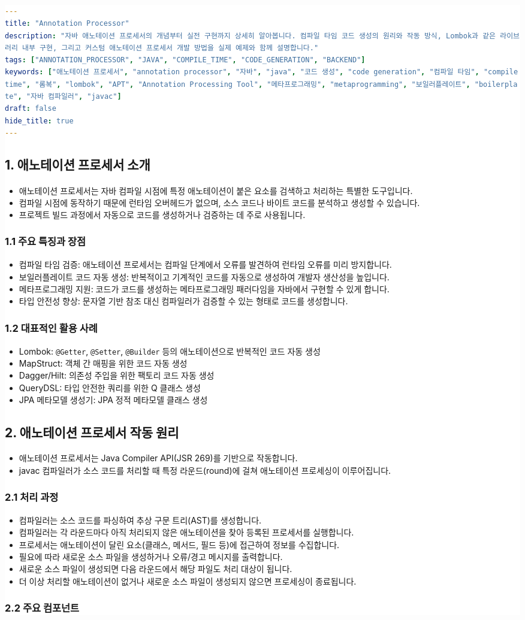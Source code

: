 ```yaml
---
title: "Annotation Processor"
description: "자바 애노테이션 프로세서의 개념부터 실전 구현까지 상세히 알아봅니다. 컴파일 타임 코드 생성의 원리와 작동 방식, Lombok과 같은 라이브러리 내부 구현, 그리고 커스텀 애노테이션 프로세서 개발 방법을 실제 예제와 함께 설명합니다."
tags: ["ANNOTATION_PROCESSOR", "JAVA", "COMPILE_TIME", "CODE_GENERATION", "BACKEND"]
keywords: ["애노테이션 프로세서", "annotation processor", "자바", "java", "코드 생성", "code generation", "컴파일 타임", "compile time", "롬복", "lombok", "APT", "Annotation Processing Tool", "메타프로그래밍", "metaprogramming", "보일러플레이트", "boilerplate", "자바 컴파일러", "javac"]
draft: false
hide_title: true
---
```


## 1. 애노테이션 프로세서 소개

- 애노테이션 프로세서는 자바 컴파일 시점에 특정 애노테이션이 붙은 요소를 검색하고 처리하는 특별한 도구입니다.
- 컴파일 시점에 동작하기 때문에 런타임 오버헤드가 없으며, 소스 코드나 바이트 코드를 분석하고 생성할 수 있습니다.
- 프로젝트 빌드 과정에서 자동으로 코드를 생성하거나 검증하는 데 주로 사용됩니다.

### 1.1 주요 특징과 장점

- 컴파일 타임 검증: 애노테이션 프로세서는 컴파일 단계에서 오류를 발견하여 런타임 오류를 미리 방지합니다.
- 보일러플레이트 코드 자동 생성: 반복적이고 기계적인 코드를 자동으로 생성하여 개발자 생산성을 높입니다.
- 메타프로그래밍 지원: 코드가 코드를 생성하는 메타프로그래밍 패러다임을 자바에서 구현할 수 있게 합니다.
- 타입 안전성 향상: 문자열 기반 참조 대신 컴파일러가 검증할 수 있는 형태로 코드를 생성합니다.

### 1.2 대표적인 활용 사례

- Lombok: `@Getter`, `@Setter`, `@Builder` 등의 애노테이션으로 반복적인 코드 자동 생성
- MapStruct: 객체 간 매핑을 위한 코드 자동 생성
- Dagger/Hilt: 의존성 주입을 위한 팩토리 코드 자동 생성
- QueryDSL: 타입 안전한 쿼리를 위한 Q 클래스 생성
- JPA 메타모델 생성기: JPA 정적 메타모델 클래스 생성

## 2. 애노테이션 프로세서 작동 원리

- 애노테이션 프로세서는 Java Compiler API(JSR 269)를 기반으로 작동합니다.
- javac 컴파일러가 소스 코드를 처리할 때 특정 라운드(round)에 걸쳐 애노테이션 프로세싱이 이루어집니다.

### 2.1 처리 과정

- 컴파일러는 소스 코드를 파싱하여 추상 구문 트리(AST)를 생성합니다.
- 컴파일러는 각 라운드마다 아직 처리되지 않은 애노테이션을 찾아 등록된 프로세서를 실행합니다.
- 프로세서는 애노테이션이 달린 요소(클래스, 메서드, 필드 등)에 접근하여 정보를 수집합니다.
- 필요에 따라 새로운 소스 파일을 생성하거나 오류/경고 메시지를 출력합니다.
- 새로운 소스 파일이 생성되면 다음 라운드에서 해당 파일도 처리 대상이 됩니다.
- 더 이상 처리할 애노테이션이 없거나 새로운 소스 파일이 생성되지 않으면 프로세싱이 종료됩니다.

### 2.2 주요 컴포넌트
